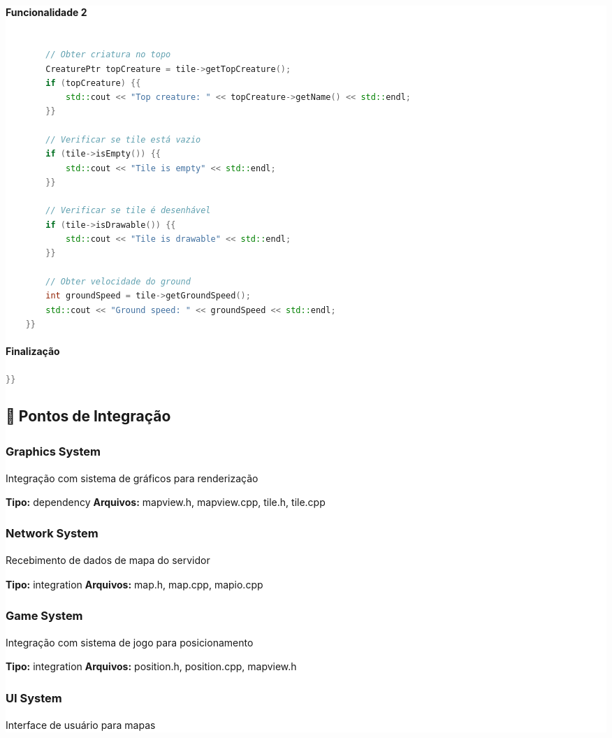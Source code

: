 #### Funcionalidade 2
```cpp
        
        // Obter criatura no topo
        CreaturePtr topCreature = tile->getTopCreature();
        if (topCreature) {{
            std::cout << "Top creature: " << topCreature->getName() << std::endl;
        }}
        
        // Verificar se tile está vazio
        if (tile->isEmpty()) {{
            std::cout << "Tile is empty" << std::endl;
        }}
        
        // Verificar se tile é desenhável
        if (tile->isDrawable()) {{
            std::cout << "Tile is drawable" << std::endl;
        }}
        
        // Obter velocidade do ground
        int groundSpeed = tile->getGroundSpeed();
        std::cout << "Ground speed: " << groundSpeed << std::endl;
    }}
```

#### Finalização
```cpp
}}
```



## 🔗 Pontos de Integração

### **Graphics System**
Integração com sistema de gráficos para renderização

**Tipo:** dependency
**Arquivos:** mapview.h, mapview.cpp, tile.h, tile.cpp

### **Network System**
Recebimento de dados de mapa do servidor

**Tipo:** integration
**Arquivos:** map.h, map.cpp, mapio.cpp

### **Game System**
Integração com sistema de jogo para posicionamento

**Tipo:** integration
**Arquivos:** position.h, position.cpp, mapview.h

### **UI System**
Interface de usuário para mapas
